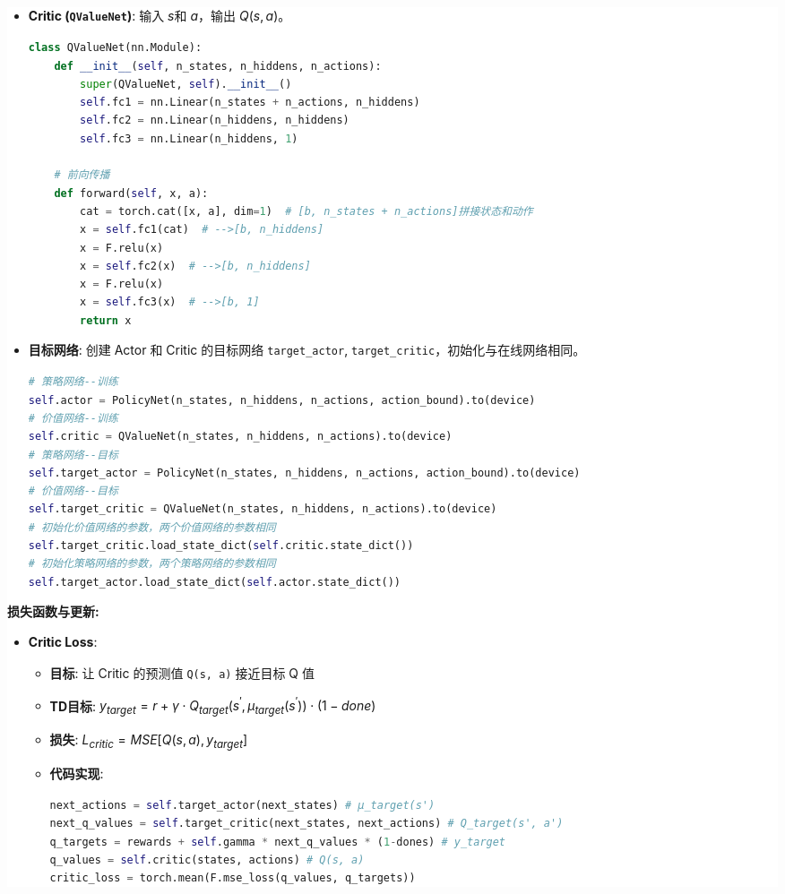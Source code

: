 - **Critic (`QValueNet`)**: 输入 $s$和 $a$，输出 $Q(s,a)$。

  ```python
  class QValueNet(nn.Module):
      def __init__(self, n_states, n_hiddens, n_actions):
          super(QValueNet, self).__init__()
          self.fc1 = nn.Linear(n_states + n_actions, n_hiddens)
          self.fc2 = nn.Linear(n_hiddens, n_hiddens)
          self.fc3 = nn.Linear(n_hiddens, 1)
  
      # 前向传播
      def forward(self, x, a):
          cat = torch.cat([x, a], dim=1)  # [b, n_states + n_actions]拼接状态和动作
          x = self.fc1(cat)  # -->[b, n_hiddens]
          x = F.relu(x)
          x = self.fc2(x)  # -->[b, n_hiddens]
          x = F.relu(x)
          x = self.fc3(x)  # -->[b, 1]
          return x
  ```

- **目标网络**: 创建 Actor 和 Critic 的目标网络 `target_actor`, `target_critic`，初始化与在线网络相同。

  ```python
  # 策略网络--训练
  self.actor = PolicyNet(n_states, n_hiddens, n_actions, action_bound).to(device)
  # 价值网络--训练
  self.critic = QValueNet(n_states, n_hiddens, n_actions).to(device)
  # 策略网络--目标
  self.target_actor = PolicyNet(n_states, n_hiddens, n_actions, action_bound).to(device)
  # 价值网络--目标
  self.target_critic = QValueNet(n_states, n_hiddens, n_actions).to(device)
  # 初始化价值网络的参数，两个价值网络的参数相同
  self.target_critic.load_state_dict(self.critic.state_dict())
  # 初始化策略网络的参数，两个策略网络的参数相同
  self.target_actor.load_state_dict(self.actor.state_dict())
  ```

**损失函数与更新:**

- **Critic Loss**:

  - **目标**: 让 Critic 的预测值 `Q(s, a)` 接近目标 Q 值

  - **TD目标**: $y_{target}=r+γ⋅Q_{target}(s^′,μ_{target}(s^′))⋅(1−done)$

  - **损失**: $L_{critic}=MSE[Q(s,a),y_{target}]$

  - **代码实现**:

    ```python
    next_actions = self.target_actor(next_states) # μ_target(s')
    next_q_values = self.target_critic(next_states, next_actions) # Q_target(s', a')
    q_targets = rewards + self.gamma * next_q_values * (1-dones) # y_target
    q_values = self.critic(states, actions) # Q(s, a)
    critic_loss = torch.mean(F.mse_loss(q_values, q_targets))
    ```

